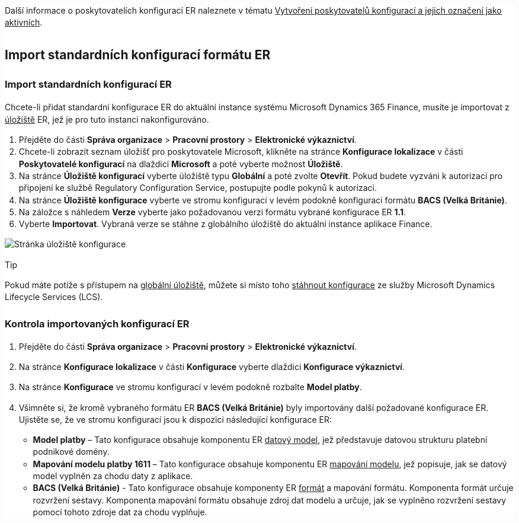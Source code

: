 Další informace o poskytovatelích konfigurací ER naleznete v tématu [Vytvoření poskytovatelů konfigurací a jejich označení jako aktivních](tasks/er-configuration-provider-mark-it-active-2016-11.md).

## <a name="import-the-standard-er-format-configurations"></a><a id="ImportERSolution1"></a>Import standardních konfigurací formátu ER

### <a name="import-the-standard-er-configurations"></a><a id="ImportERFormat1"></a>Import standardních konfigurací ER

Chcete-li přidat standardní konfigurace ER do aktuální instance systému Microsoft Dynamics 365 Finance, musíte je importovat z [úložiště](general-electronic-reporting.md#Repository) ER, jež je pro tuto instanci nakonfigurováno.

1. Přejděte do části **Správa organizace** \> **Pracovní prostory** \> **Elektronické výkaznictví**.
2. Chcete-li zobrazit seznam úložišť pro poskytovatele Microsoft, klikněte na stránce **Konfigurace lokalizace** v části **Poskytovatelé konfigurací** na dlaždici **Microsoft** a poté vyberte možnost **Úložiště**.
3. Na stránce **Úložiště konfigurací** vyberte úložiště typu **Globální** a poté zvolte **Otevřít**. Pokud budete vyzváni k autorizaci pro připojení ke službě Regulatory Configuration Service, postupujte podle pokynů k autorizaci.
4. Na stránce **Úložiště konfigurace** vyberte ve stromu konfigurací v levém podokně konfiguraci formátu **BACS (Velká Británie)**.
5. Na záložce s náhledem **Verze** vyberte jako požadovanou verzi formátu vybrané konfigurace ER **1.1**.
6. Vyberte **Importovat**. Vybraná verze se stáhne z globálního úložiště do aktuální instance aplikace Finance.

![Stránka úložiště konfigurace](./media/er-quick-start2-import-solution1.png)

> [!TIP]
> Pokud máte potíže s přístupem na [globální úložiště](er-download-configurations-global-repo.md), můžete si místo toho [stáhnout konfigurace](download-electronic-reporting-configuration-lcs.md) ze služby Microsoft Dynamics Lifecycle Services (LCS).

### <a name="review-the-imported-er-configurations"></a><a id="ReviewImportedERSolution"></a>Kontrola importovaných konfigurací ER

1. Přejděte do části **Správa organizace** \> **Pracovní prostory** \> **Elektronické výkaznictví**.
2. Na stránce **Konfigurace lokalizace** v části **Konfigurace** vyberte dlaždici **Konfigurace výkaznictví**.
3. Na stránce **Konfigurace** ve stromu konfigurací v levém podokně rozbalte **Model platby**.
4. Všimněte si, že kromě vybraného formátu ER **BACS (Velká Británie)** byly importovány další požadované konfigurace ER. Ujistěte se, že ve stromu konfigurací jsou k dispozici následující konfigurace ER:

    - **Model platby** – Tato konfigurace obsahuje komponentu ER [datový model](general-electronic-reporting.md#data-model-and-model-mapping-components), jež představuje datovou strukturu platební podnikové domény.
    - **Mapování modelu platby 1611** – Tato konfigurace obsahuje komponentu ER [mapování modelu](general-electronic-reporting.md#data-model-and-model-mapping-components), jež popisuje, jak se datový model vyplněn za chodu daty z aplikace.
    - **BACS (Velká Británie)** - Tato konfigurace obsahuje komponenty ER [formát](general-electronic-reporting.md#FormatComponentOutbound) a mapování formátu. Komponenta formát určuje rozvržení sestavy. Komponenta mapování formátu obsahuje zdroj dat modelu a určuje, jak se vyplněno rozvržení sestavy pomocí tohoto zdroje dat za chodu vyplňuje.
